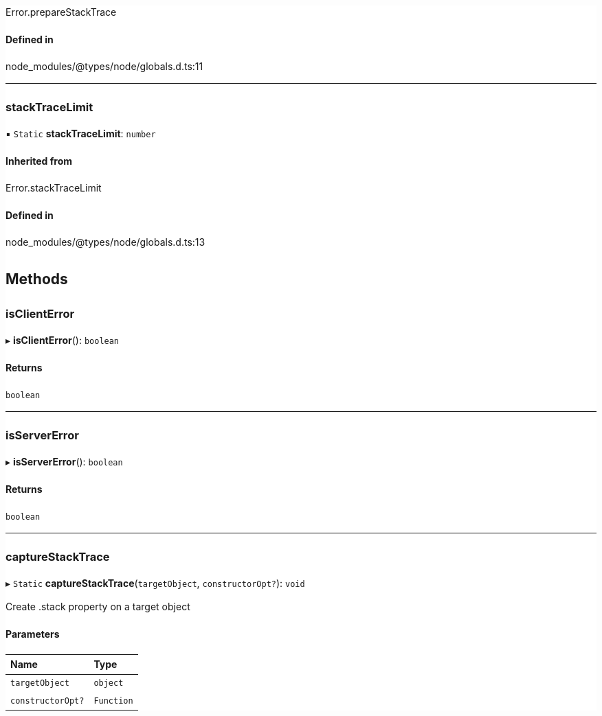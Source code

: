 Error.prepareStackTrace

#### Defined in

node_modules/@types/node/globals.d.ts:11

___

### stackTraceLimit

▪ `Static` **stackTraceLimit**: `number`

#### Inherited from

Error.stackTraceLimit

#### Defined in

node_modules/@types/node/globals.d.ts:13

## Methods

### isClientError

▸ **isClientError**(): `boolean`

#### Returns

`boolean`

___

### isServerError

▸ **isServerError**(): `boolean`

#### Returns

`boolean`

___

### captureStackTrace

▸ `Static` **captureStackTrace**(`targetObject`, `constructorOpt?`): `void`

Create .stack property on a target object

#### Parameters

| Name | Type |
| :------ | :------ |
| `targetObject` | `object` |
| `constructorOpt?` | `Function` |
